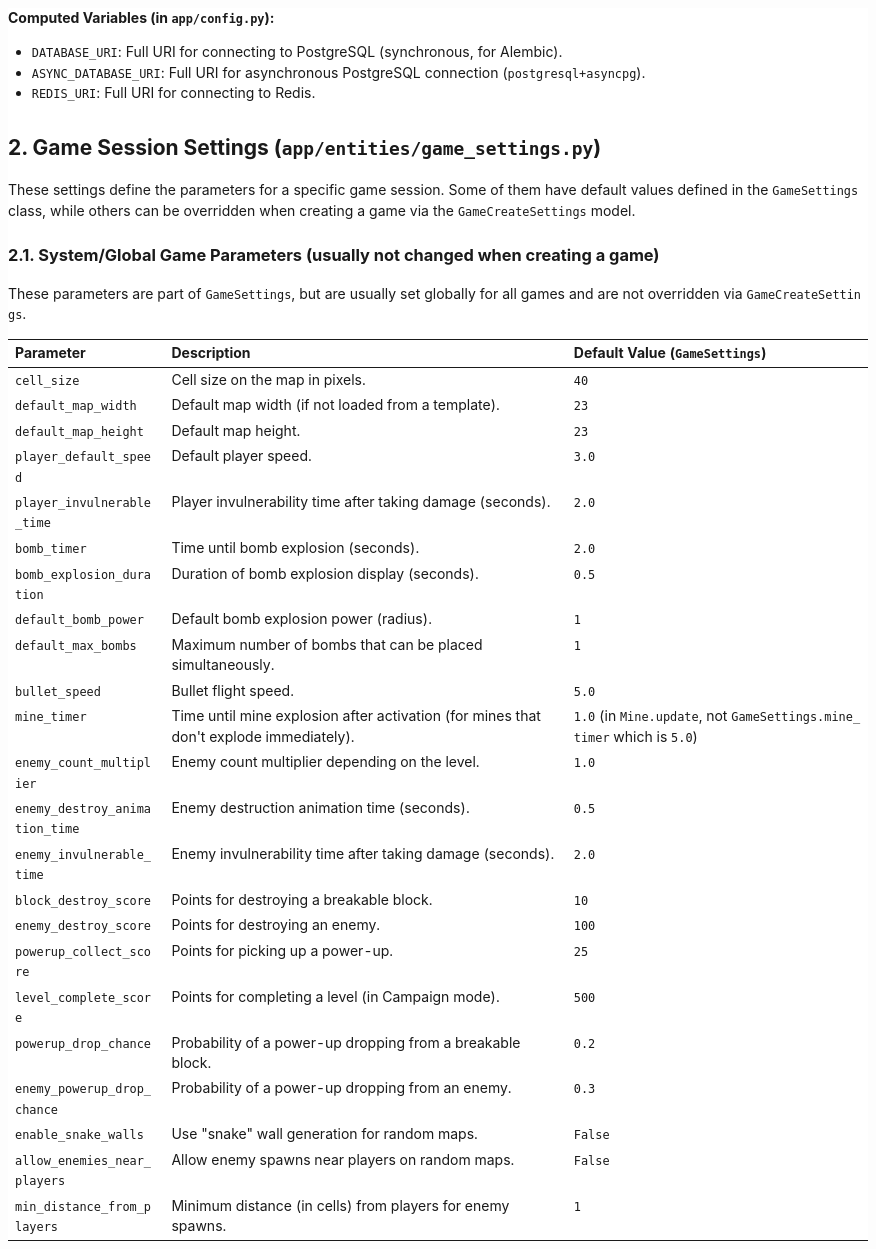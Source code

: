 **Computed Variables (in `app/config.py`):**

-   `DATABASE_URI`: Full URI for connecting to PostgreSQL (synchronous, for Alembic).
-   `ASYNC_DATABASE_URI`: Full URI for asynchronous PostgreSQL connection (`postgresql+asyncpg`).
-   `REDIS_URI`: Full URI for connecting to Redis.

## 2. Game Session Settings (`app/entities/game_settings.py`)

These settings define the parameters for a specific game session. Some of them have default values defined in the `GameSettings` class, while others can be overridden when creating a game via the `GameCreateSettings` model.

### 2.1. System/Global Game Parameters (usually not changed when creating a game)

These parameters are part of `GameSettings`, but are usually set globally for all games and are not overridden via `GameCreateSettings`.

| Parameter                       | Description                                                      | Default Value (`GameSettings`) |
| :----------------------------- | :------------------------------------------------------------ | :------------------------------------- |
| `cell_size`                    | Cell size on the map in pixels.                            | `40`                                   |
| `default_map_width`            | Default map width (if not loaded from a template).     | `23`                                   |
| `default_map_height`           | Default map height.                                    | `23`                                   |
| `player_default_speed`         | Default player speed.                                 | `3.0`                                  |
| `player_invulnerable_time`     | Player invulnerability time after taking damage (seconds).    | `2.0`                                  |
| `bomb_timer`                   | Time until bomb explosion (seconds).                              | `2.0`                                  |
| `bomb_explosion_duration`      | Duration of bomb explosion display (seconds).              | `0.5`                                  |
| `default_bomb_power`           | Default bomb explosion power (radius).                      | `1`                                    |
| `default_max_bombs`            | Maximum number of bombs that can be placed simultaneously.        | `1`                                    |
| `bullet_speed`                 | Bullet flight speed.                                         | `5.0`                                  |
| `mine_timer`                   | Time until mine explosion after activation (for mines that don't explode immediately). | `1.0` (in `Mine.update`, not `GameSettings.mine_timer` which is `5.0`) |
| `enemy_count_multiplier`       | Enemy count multiplier depending on the level.          | `1.0`                                  |
| `enemy_destroy_animation_time` | Enemy destruction animation time (seconds).                   | `0.5`                                  |
| `enemy_invulnerable_time`      | Enemy invulnerability time after taking damage (seconds).     | `2.0`                                  |
| `block_destroy_score`          | Points for destroying a breakable block.                       | `10`                                   |
| `enemy_destroy_score`          | Points for destroying an enemy.                                    | `100`                                  |
| `powerup_collect_score`        | Points for picking up a power-up.                                      | `25`                                   |
| `level_complete_score`         | Points for completing a level (in Campaign mode).               | `500`                                  |
| `powerup_drop_chance`          | Probability of a power-up dropping from a breakable block.         | `0.2`                                  |
| `enemy_powerup_drop_chance`    | Probability of a power-up dropping from an enemy.                      | `0.3`                                  |
| `enable_snake_walls`           | Use "snake" wall generation for random maps.       | `False`                                |
| `allow_enemies_near_players`   | Allow enemy spawns near players on random maps. | `False`                                |
| `min_distance_from_players`    | Minimum distance (in cells) from players for enemy spawns. | `1`                                    |
